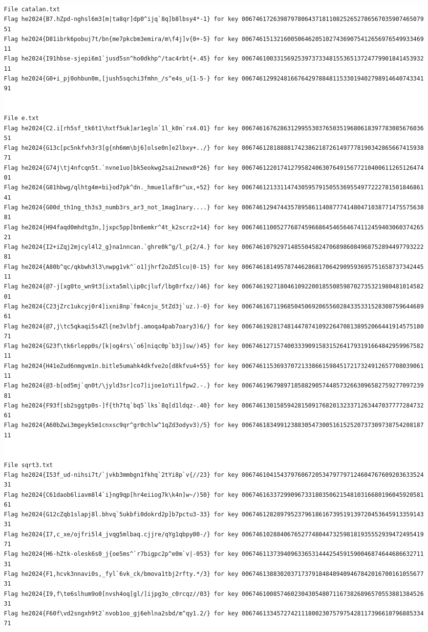 

    File catalan.txt
    Flag he2024{B7.hZpd-nghsl6m3[m|ta8qr]dp0^ijq`8q]b8lbsy4*-1} for key 006746172639879780643718110825265278656703590746507951
    Flag he2024{D81ibrk6pobuj7t/bn{me7pkcbm3emira/m\f4j]v{0+-5} for key 006746151321600506462051027436907541265697654993346911
    Flag he2024{I91hbse-sjepi6m1`jusd5sn^ho0dkhp^/tac4rbt{+.45} for key 006746100331569253973733481553651372477990184145393211
    Flag he2024{G0+i_pj0ohbun0m,[jush5sqchi3fmhn_/s^e4s_u{1-5-} for key 006746129924816676429788481153301940279891464074334191


    File e.txt
    Flag he2024{C2.i[rh5sf_tk6t1\hxtf5uk]ar1egln`1l_k0n`rx4.01} for key 006746167628631299553037650351968061839778308567603651
    Flag he2024{G13c[pc5nkfvh3r3[g{nh6mm\bj6]olse0n]e2lbxy+../} for key 006746128188881742386218726149777819034286566741593871
    Flag he2024{G74j\tj4nfcqn5t.`nvne1uo]bk5eokwg2sai2newx0*26} for key 006746122017412795824063076491567721040061126512647401
    Flag he2024{G81hbwg/qlhtg4m+bi}od7pk^dn._hmue1laf8r^ux,+52} for key 006746121331147430595791505536955497722278150184686141
    Flag he2024{G00d_th1ng_th3s3_numb3rs_ar3_not_1mag1nary....} for key 006746129474435789586114087774148047103877147557563881
    Flag he2024{H94faqd0mhdtg3n,]jxpc5pp]bn6emkr^4t_k2scrz2+14} for key 006746110052776874596686454656467411245940306037426521
    Flag he2024{I2+iZqj2mjcyl4l2_g}na1nncan.`ghre0k^g/l_p{2/4.} for key 006746107929714855045824706898608496875289449779322281
    Flag he2024{A80b^qc/qkbwh3l3\nwpg1vk^`o1]jhrf2oZd5lcu|0-15} for key 006746181495787446286817064290959369575165873734244511
    Flag he2024{@7-j[xg0to_wn9t3[ixta5ml\ip0cjluf/lbg0rfxz/)46} for key 006746192718046109220018550859870273532198048101458201
    Flag he2024{C23jZrc1ukcyj0r4]ixni8np`fm4cnju_5tZd3j`uz.)-0} for key 006746167119685045069206556028433533152830875964468961
    Flag he2024{@7,j\tc5qkaqi5s4Zl{ne3vlbfj.amoqa4pab7oary3)6/} for key 006746192817481447874109226470813895206644191457518071
    Flag he2024{G23f\tk6rlepp0s/[k|og4rs\`o6]niqc0p`b3j]sw/)45} for key 006746127157400333909158315264179319166484295996758211
    Flag he2024{H41eZud6nmgvm1n.bitle5umahk4dkfve2o[d8kfvu4+55} for key 006746115369370721338661598451721732491265770803906111
    Flag he2024{@3-b[od5mj`qn0t/\jyld3sr]co7]ijoe1oYi1lfpw2.-.} for key 006746196798971858829057448573266309658275927709723981
    Flag he2024{F93f[sb2sggtp0s-]f{th7tq`bq5`lks`8q[d1ldqz-.40} for key 006746130158594281509176820132337126344703777728473261
    Flag he2024{A60bZwi3mgeyk5m1cnxsc9qr^gr0chlw^1qZd3odyv3)/5} for key 006746183499123883054730051615252073730973875420818711


    File sqrt3.txt
    Flag he2024{I53f_ud-nihsi7t/`jvkb3mmbgn1fkhq`2tYi8p`v{//23} for key 006746104154379760672053479779712460476760920363352431
    Flag he2024{C61daob6liavm8l4`i}ng9qp[hr4eiiog7k\k4n]w~/)50} for key 006746163372990967331803506215481031668019604592058161
    Flag he2024{G12cZqb1slapj8l.bhvq`5ukbfi0dokrd2p]b7pctu3-33} for key 006746128289795237961861673951913972045364591335914331
    Flag he2024{I7,c_xe/ojfri5l4_jvqg5mlbaq.cjjre/qYg1qbpy00-/} for key 006746102884067652774804473259818193555293947249541971
    Flag he2024{H6-hZtk-olesk6s0_j{oe5ms^`r7bigpc2p^e0m`v|-053} for key 006746113739409633653144425459159004687464468663271131
    Flag he2024{F1,hcvk3nnavi0s,_fyl`6vk_ck/bmova1tbj2rfty.*/3} for key 006746138830203717379184848940946784201670016105567731
    Flag he2024{I9,f\te6slhum9o0[nvsh4oq[gl/]ijpg3o_c0rcqz//03} for key 006746100857460230430548071167382689657055388138452631
    Flag he2024{F60f\vd2sngxh9t2`nvob1oo_gj6ehlna2sbd/m^qy1.2/} for key 006746133457274211180023075797542811739661079688533471